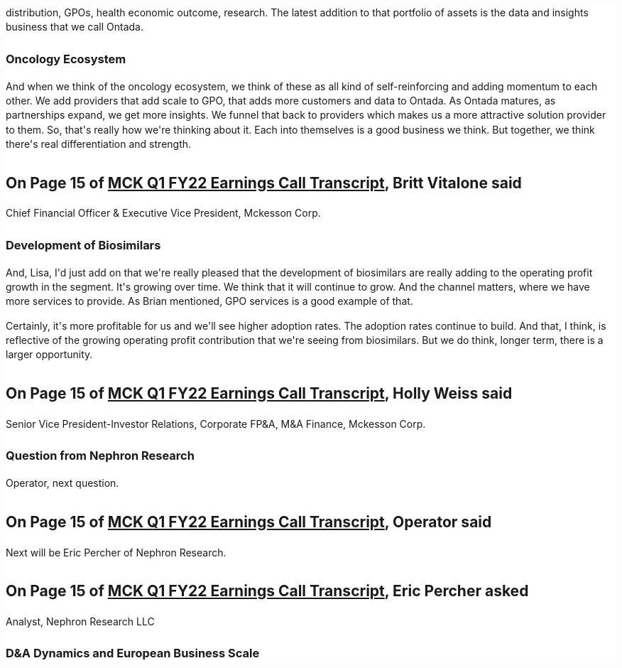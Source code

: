 distribution, GPOs, health economic outcome, research. The latest addition to that portfolio of assets is the data and insights business that we call Ontada.

### Oncology Ecosystem

And when we think of the oncology ecosystem, we think of these as all kind of self-reinforcing and adding momentum to each other. We add providers that add scale to GPO, that adds more customers and data to Ontada. As Ontada matures, as partnerships expand, we get more insights. We funnel that back to providers which makes us a more attractive solution provider to them. So, that's really how we're thinking about it. Each into themselves is a good business we think. But together, we think there's real differentiation and strength.

## On Page 15 of [MCK Q1 FY22 Earnings Call Transcript](https://s24.q4cdn.com/128197368/files/doc_financials/2022/q1/MCK-Q1FY22-Transcript.pdf), Britt Vitalone said

Chief Financial Officer & Executive Vice President, Mckesson Corp.

### Development of Biosimilars

And, Lisa, I'd just add on that we're really pleased that the development of biosimilars are really adding to the operating profit growth in the segment. It's growing over time. We think that it will continue to grow. And the channel matters, where we have more services to provide. As Brian mentioned, GPO services is a good example of that.

Certainly, it's more profitable for us and we'll see higher adoption rates. The adoption rates continue to build. And that, I think, is reflective of the growing operating profit contribution that we're seeing from biosimilars. But we do think, longer term, there is a larger opportunity.

## On Page 15 of [MCK Q1 FY22 Earnings Call Transcript](https://s24.q4cdn.com/128197368/files/doc_financials/2022/q1/MCK-Q1FY22-Transcript.pdf), Holly Weiss said

Senior Vice President-Investor Relations, Corporate FP&A, M&A Finance, Mckesson Corp.

### Question from Nephron Research

Operator, next question.

## On Page 15 of [MCK Q1 FY22 Earnings Call Transcript](https://s24.q4cdn.com/128197368/files/doc_financials/2022/q1/MCK-Q1FY22-Transcript.pdf), Operator said

Next will be Eric Percher of Nephron Research.

## On Page 15 of [MCK Q1 FY22 Earnings Call Transcript](https://s24.q4cdn.com/128197368/files/doc_financials/2022/q1/MCK-Q1FY22-Transcript.pdf), Eric Percher asked

Analyst, Nephron Research LLC

### D&A Dynamics and European Business Scale
